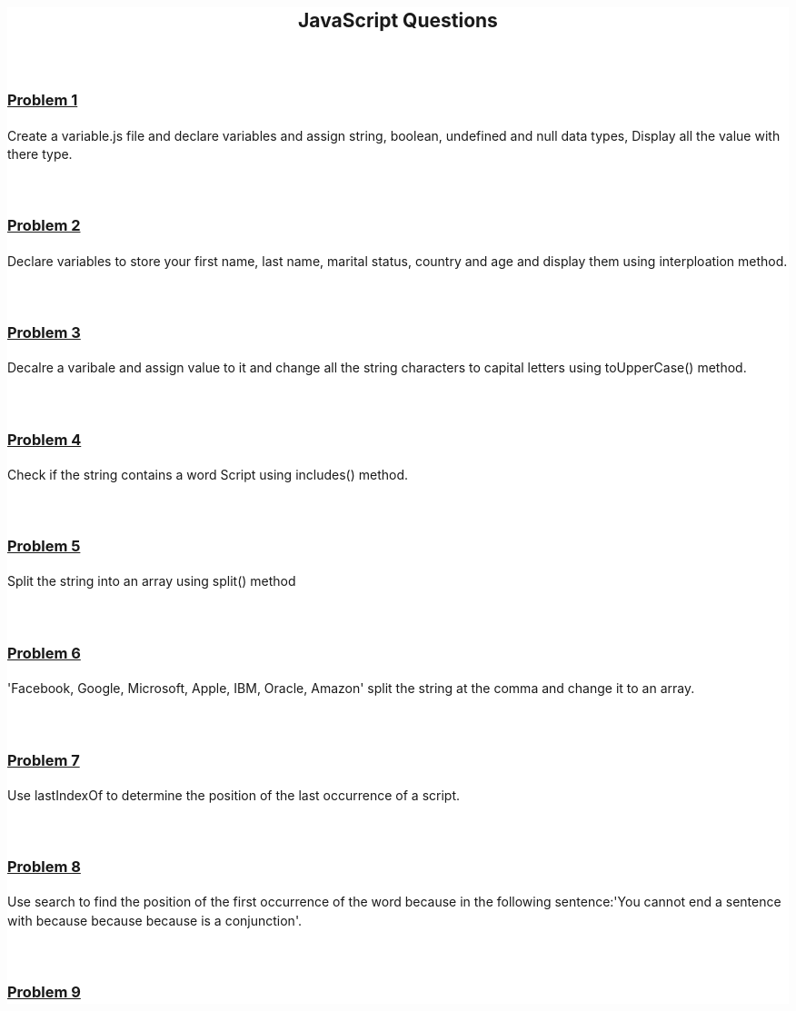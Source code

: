 <h2 align="center">JavaScript Questions</h2><br>

### [Problem 1](./Solutions/problem-1.js)

Create a variable.js file and declare variables and assign string, boolean, undefined and null data types, Display all the value with there type.

<br>

### [Problem 2](./Solutions/problem-2.js)

Declare variables to store your first name, last name, marital status, country and age and display them using interploation method.

<br>

### [Problem 3](./Solutions/problem-3.js)

Decalre a varibale and assign value to it and change all the string characters to capital letters using toUpperCase() method.

<br>

### [Problem 4](./Solutions/problem-4.js)

Check if the string contains a word Script using includes() method.

<br>

### [Problem 5](./Solutions/problem-5.js)

Split the string into an array using split() method

<br>

### [Problem 6](./Solutions/problem-6.js)

'Facebook, Google, Microsoft, Apple, IBM, Oracle, Amazon' split the string at the comma and change it to an array.

<br>

### [Problem 7](./Solutions/problem-7.js)

Use lastIndexOf to determine the position of the last occurrence of a script.

<br>

### [Problem 8](./Solutions/problem-8.js)

Use search to find the position of the first occurrence of the word because in the following sentence:'You cannot end a sentence with because because because is a conjunction'.

<br>

### [Problem 9](./Solutions/problem-9.js)
